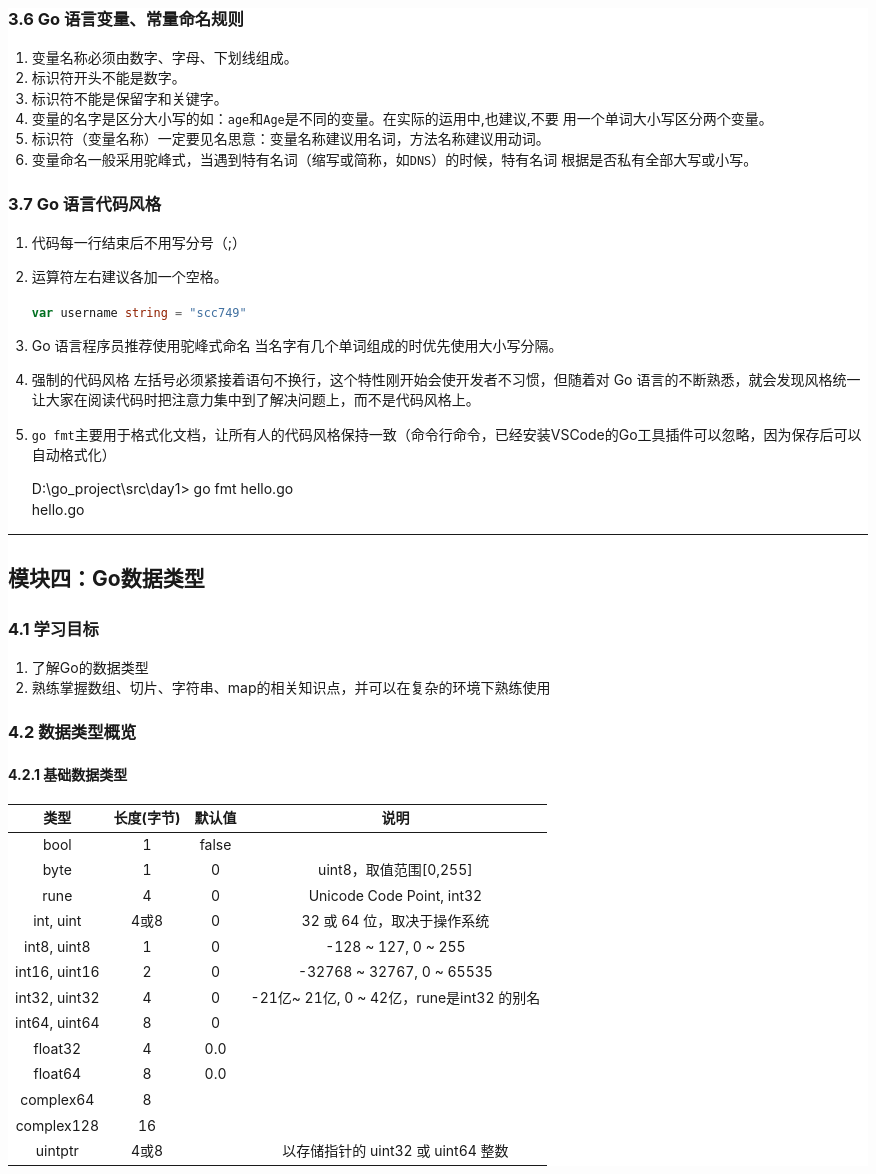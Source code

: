 ### 3.6 Go 语言变量、常量命名规则

1. 变量名称必须由数字、字母、下划线组成。
2. 标识符开头不能是数字。
3. 标识符不能是保留字和关键字。
4. 变量的名字是区分大小写的如：`age`和`Age`是不同的变量。在实际的运用中,也建议,不要 用一个单词大小写区分两个变量。
5. 标识符（变量名称）一定要见名思意：变量名称建议用名词，方法名称建议用动词。
6. 变量命名一般采用驼峰式，当遇到特有名词（缩写或简称，如`DNS`）的时候，特有名词 根据是否私有全部大写或小写。

### 3.7 Go 语言代码风格

1. 代码每一行结束后不用写分号（;）

2. 运算符左右建议各加一个空格。

   ```go
   var username string = "scc749"
   ```

3. Go 语言程序员推荐使用驼峰式命名
     当名字有几个单词组成的时优先使用大小写分隔。

4. 强制的代码风格
     左括号必须紧接着语句不换行，这个特性刚开始会使开发者不习惯，但随着对 Go 语言的不断熟悉，就会发现风格统一让大家在阅读代码时把注意力集中到了解决问题上，而不是代码风格上。

5. `go fmt`主要用于格式化文档，让所有人的代码风格保持一致（命令行命令，已经安装VSCode的Go工具插件可以忽略，因为保存后可以自动格式化）

     D:\go_project\src\day1> go fmt hello.go   
     hello.go

---

## 模块四：Go数据类型

### 4.1 学习目标

1. 了解Go的数据类型
2. 熟练掌握数组、切片、字符串、map的相关知识点，并可以在复杂的环境下熟练使用

### 4.2 数据类型概览

#### 4.2.1 基础数据类型

|     类型      | 长度(字节) | 默认值 |                   说明                    |
| :-----------: | :--------: | :----: | :---------------------------------------: |
|     bool      |     1      | false  |                                           |
|     byte      |     1      |   0    |          uint8，取值范围[0,255]           |
|     rune      |     4      |   0    |         Unicode Code Point, int32         |
|   int, uint   |    4或8    |   0    |        32 或 64 位，取决于操作系统        |
|  int8, uint8  |     1      |   0    |            -128 ~ 127, 0 ~ 255            |
| int16, uint16 |     2      |   0    |         -32768 ~ 32767, 0 ~ 65535         |
| int32, uint32 |     4      |   0    | -21亿~ 21亿, 0 ~ 42亿，rune是int32 的别名 |
| int64, uint64 |     8      |   0    |                                           |
|    float32    |     4      |  0.0   |                                           |
|    float64    |     8      |  0.0   |                                           |
|   complex64   |     8      |        |                                           |
|  complex128   |     16     |        |                                           |
|    uintptr    |    4或8    |        |    以存储指针的 uint32 或 uint64 整数     |